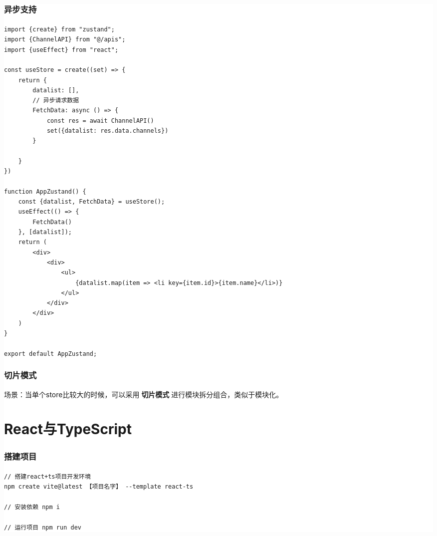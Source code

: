 
### 异步支持

```react
import {create} from "zustand";
import {ChannelAPI} from "@/apis";
import {useEffect} from "react";

const useStore = create((set) => {
    return {
        datalist: [],
        // 异步请求数据
        FetchData: async () => {
            const res = await ChannelAPI()
            set({datalist: res.data.channels})
        }

    }
})

function AppZustand() {
    const {datalist, FetchData} = useStore();
    useEffect(() => {
        FetchData()
    }, [datalist]);
    return (
        <div>
            <div>
                <ul>
                    {datalist.map(item => <li key={item.id}>{item.name}</li>)}
                </ul>
            </div>
        </div>
    )
}

export default AppZustand;
```



### 切片模式

场景：当单个store比较大的时候，可以采用 **切片模式** 进行模块拆分组合，类似于模块化。



# React与TypeScript

### 	搭建项目

```react
// 搭建react+ts项目开发环境
npm create vite@latest 【项目名字】 --template react-ts

// 安装依赖 npm i

// 运行项目 npm run dev
```
